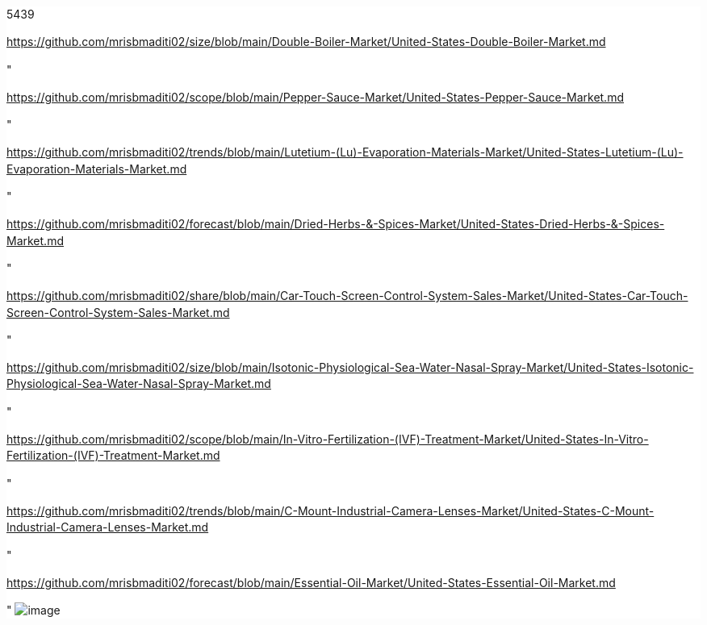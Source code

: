 5439</p><p><a href="https://github.com/mrisbmaditi02/size/blob/main/Double-Boiler-Market/United-States-Double-Boiler-Market.md">https://github.com/mrisbmaditi02/size/blob/main/Double-Boiler-Market/United-States-Double-Boiler-Market.md</a></p>"<p><a href="https://github.com/mrisbmaditi02/scope/blob/main/Pepper-Sauce-Market/United-States-Pepper-Sauce-Market.md">https://github.com/mrisbmaditi02/scope/blob/main/Pepper-Sauce-Market/United-States-Pepper-Sauce-Market.md</a></p>"<p><a href="https://github.com/mrisbmaditi02/trends/blob/main/Lutetium-(Lu)-Evaporation-Materials-Market/United-States-Lutetium-(Lu)-Evaporation-Materials-Market.md">https://github.com/mrisbmaditi02/trends/blob/main/Lutetium-(Lu)-Evaporation-Materials-Market/United-States-Lutetium-(Lu)-Evaporation-Materials-Market.md</a></p>"<p><a href="https://github.com/mrisbmaditi02/forecast/blob/main/Dried-Herbs-&-Spices-Market/United-States-Dried-Herbs-&-Spices-Market.md">https://github.com/mrisbmaditi02/forecast/blob/main/Dried-Herbs-&-Spices-Market/United-States-Dried-Herbs-&-Spices-Market.md</a></p>"<p><a href="https://github.com/mrisbmaditi02/share/blob/main/Car-Touch-Screen-Control-System-Sales-Market/United-States-Car-Touch-Screen-Control-System-Sales-Market.md">https://github.com/mrisbmaditi02/share/blob/main/Car-Touch-Screen-Control-System-Sales-Market/United-States-Car-Touch-Screen-Control-System-Sales-Market.md</a></p>"<p><a href="https://github.com/mrisbmaditi02/size/blob/main/Isotonic-Physiological-Sea-Water-Nasal-Spray-Market/United-States-Isotonic-Physiological-Sea-Water-Nasal-Spray-Market.md">https://github.com/mrisbmaditi02/size/blob/main/Isotonic-Physiological-Sea-Water-Nasal-Spray-Market/United-States-Isotonic-Physiological-Sea-Water-Nasal-Spray-Market.md</a></p>"<p><a href="https://github.com/mrisbmaditi02/scope/blob/main/In-Vitro-Fertilization-(IVF)-Treatment-Market/United-States-In-Vitro-Fertilization-(IVF)-Treatment-Market.md">https://github.com/mrisbmaditi02/scope/blob/main/In-Vitro-Fertilization-(IVF)-Treatment-Market/United-States-In-Vitro-Fertilization-(IVF)-Treatment-Market.md</a></p>"<p><a href="https://github.com/mrisbmaditi02/trends/blob/main/C-Mount-Industrial-Camera-Lenses-Market/United-States-C-Mount-Industrial-Camera-Lenses-Market.md">https://github.com/mrisbmaditi02/trends/blob/main/C-Mount-Industrial-Camera-Lenses-Market/United-States-C-Mount-Industrial-Camera-Lenses-Market.md</a></p>"<p><a href="https://github.com/mrisbmaditi02/forecast/blob/main/Essential-Oil-Market/United-States-Essential-Oil-Market.md">https://github.com/mrisbmaditi02/forecast/blob/main/Essential-Oil-Market/United-States-Essential-Oil-Market.md</a></p>"
![image](https://github.com/user-attachments/assets/11fc913f-fe68-4ef0-abe7-d866fb15d94d)
